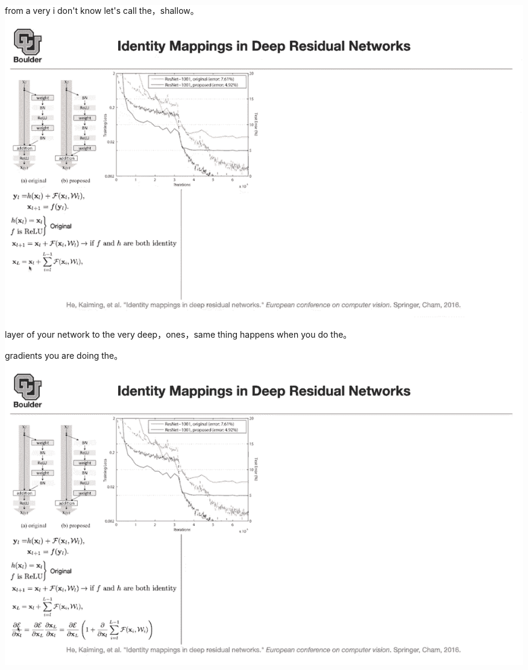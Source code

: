 from a very i don't know let's call the，shallow。

![](img/4a4d024a0a4b499b4e7a7301d81e6acf_93.png)

layer of your network to the very deep，ones，same thing happens when you do the。

gradients you are doing the。

![](img/4a4d024a0a4b499b4e7a7301d81e6acf_95.png)
